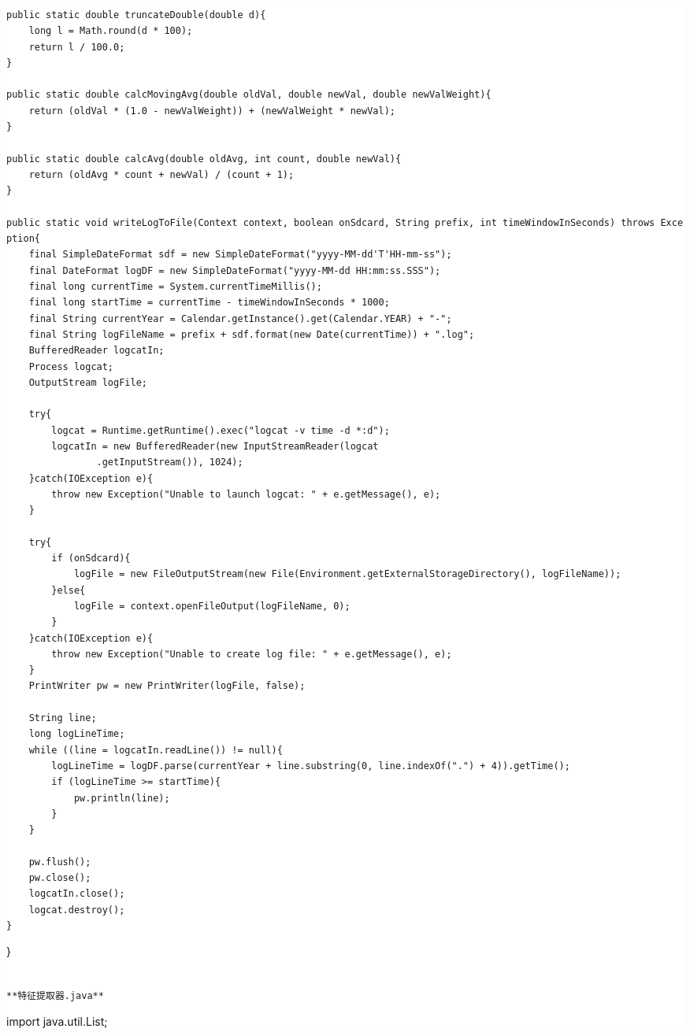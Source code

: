     public static double truncateDouble(double d){
        long l = Math.round(d * 100);
        return l / 100.0;
    }

    public static double calcMovingAvg(double oldVal, double newVal, double newValWeight){
        return (oldVal * (1.0 - newValWeight)) + (newValWeight * newVal);
    }

    public static double calcAvg(double oldAvg, int count, double newVal){
        return (oldAvg * count + newVal) / (count + 1);
    }

    public static void writeLogToFile(Context context, boolean onSdcard, String prefix, int timeWindowInSeconds) throws Exception{
        final SimpleDateFormat sdf = new SimpleDateFormat("yyyy-MM-dd'T'HH-mm-ss");
        final DateFormat logDF = new SimpleDateFormat("yyyy-MM-dd HH:mm:ss.SSS");
        final long currentTime = System.currentTimeMillis();
        final long startTime = currentTime - timeWindowInSeconds * 1000;
        final String currentYear = Calendar.getInstance().get(Calendar.YEAR) + "-";
        final String logFileName = prefix + sdf.format(new Date(currentTime)) + ".log";
        BufferedReader logcatIn;
        Process logcat;
        OutputStream logFile;

        try{
            logcat = Runtime.getRuntime().exec("logcat -v time -d *:d");
            logcatIn = new BufferedReader(new InputStreamReader(logcat
                    .getInputStream()), 1024);
        }catch(IOException e){
            throw new Exception("Unable to launch logcat: " + e.getMessage(), e);
        }

        try{
            if (onSdcard){
                logFile = new FileOutputStream(new File(Environment.getExternalStorageDirectory(), logFileName));
            }else{
                logFile = context.openFileOutput(logFileName, 0);               
            }
        }catch(IOException e){
            throw new Exception("Unable to create log file: " + e.getMessage(), e);         
        }
        PrintWriter pw = new PrintWriter(logFile, false);

        String line;
        long logLineTime;
        while ((line = logcatIn.readLine()) != null){
            logLineTime = logDF.parse(currentYear + line.substring(0, line.indexOf(".") + 4)).getTime();
            if (logLineTime >= startTime){
                pw.println(line);
            }
        }

        pw.flush();
        pw.close();
        logcatIn.close();
        logcat.destroy();
    }
} 
```

**特征提取器.java**

```
import java.util.List;
